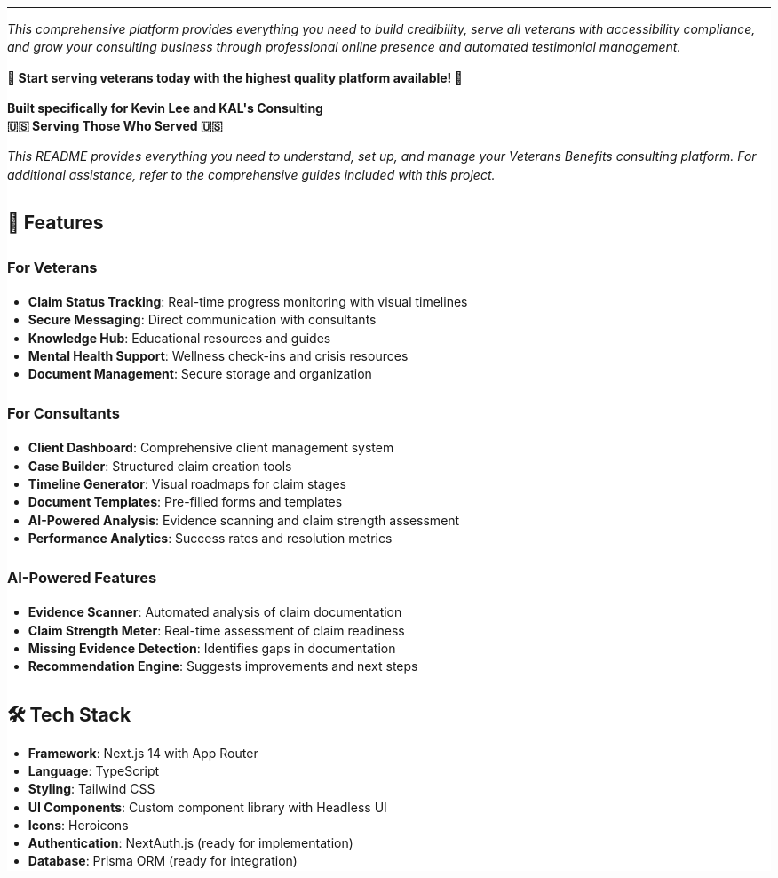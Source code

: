   ---
  
  *This comprehensive platform provides everything you need to build credibility, serve all veterans with accessibility compliance, and grow your consulting business through professional online presence and automated testimonial management.*
  
  **🚀 Start serving veterans today with the highest quality platform available! 🚀**
  
</div>

**Built specifically for Kevin Lee and KAL's Consulting**  
**🇺🇸 Serving Those Who Served 🇺🇸**

*This README provides everything you need to understand, set up, and manage your Veterans Benefits consulting platform. For additional assistance, refer to the comprehensive guides included with this project.*

## 🚀 Features

### For Veterans

- **Claim Status Tracking**: Real-time progress monitoring with visual timelines
- **Secure Messaging**: Direct communication with consultants
- **Knowledge Hub**: Educational resources and guides
- **Mental Health Support**: Wellness check-ins and crisis resources
- **Document Management**: Secure storage and organization

### For Consultants

- **Client Dashboard**: Comprehensive client management system
- **Case Builder**: Structured claim creation tools
- **Timeline Generator**: Visual roadmaps for claim stages
- **Document Templates**: Pre-filled forms and templates
- **AI-Powered Analysis**: Evidence scanning and claim strength assessment
- **Performance Analytics**: Success rates and resolution metrics

### AI-Powered Features

- **Evidence Scanner**: Automated analysis of claim documentation
- **Claim Strength Meter**: Real-time assessment of claim readiness
- **Missing Evidence Detection**: Identifies gaps in documentation
- **Recommendation Engine**: Suggests improvements and next steps

## 🛠 Tech Stack

- **Framework**: Next.js 14 with App Router
- **Language**: TypeScript
- **Styling**: Tailwind CSS
- **UI Components**: Custom component library with Headless UI
- **Icons**: Heroicons
- **Authentication**: NextAuth.js (ready for implementation)
- **Database**: Prisma ORM (ready for integration)
